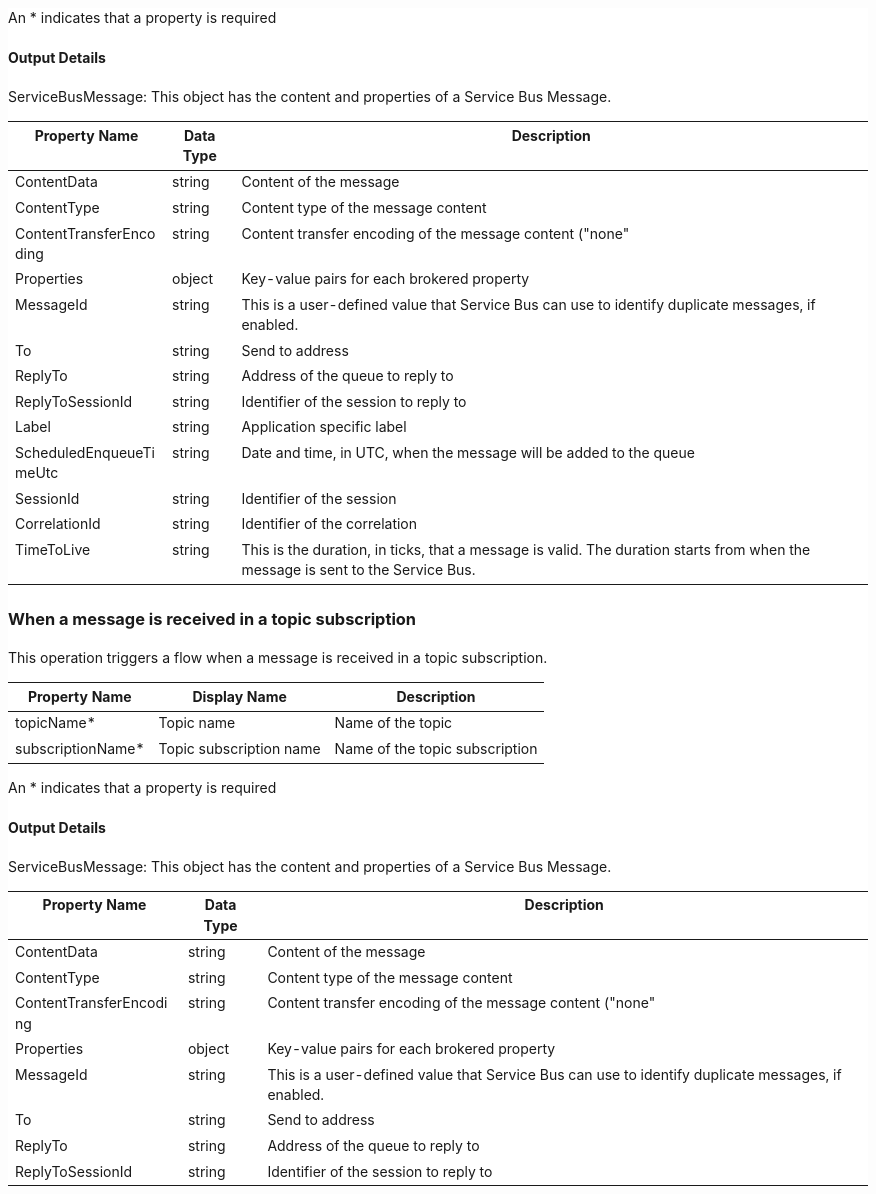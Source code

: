 An * indicates that a property is required

#### Output Details

ServiceBusMessage: This object has the content and properties of a Service Bus Message.


| Property Name | Data Type | Description |
|---|---|---|
|ContentData|string|Content of the message|
|ContentType|string|Content type of the message content|
|ContentTransferEncoding|string|Content transfer encoding of the message content ("none"|"base64")|
|Properties|object|Key-value pairs for each brokered property|
|MessageId|string|This is a user-defined value that Service Bus can use to identify duplicate messages, if enabled.|
|To|string|Send to address|
|ReplyTo|string|Address of the queue to reply to|
|ReplyToSessionId|string|Identifier of the session to reply to|
|Label|string|Application specific label|
|ScheduledEnqueueTimeUtc|string|Date and time, in UTC, when the message will be added to the queue|
|SessionId|string|Identifier of the session|
|CorrelationId|string|Identifier of the correlation|
|TimeToLive|string|This is the duration, in ticks, that a message is valid.  The duration starts from when the message is sent to the Service Bus.|




### When a message is received in a topic subscription
This operation triggers a flow when a message is received in a topic subscription. 


|Property Name| Display Name|Description|
| ---|---|---|
|topicName*|Topic name|Name of the topic|
|subscriptionName*|Topic subscription name|Name of the topic subscription|

An * indicates that a property is required

#### Output Details

ServiceBusMessage: This object has the content and properties of a Service Bus Message.


| Property Name | Data Type | Description |
|---|---|---|
|ContentData|string|Content of the message|
|ContentType|string|Content type of the message content|
|ContentTransferEncoding|string|Content transfer encoding of the message content ("none"|"base64")|
|Properties|object|Key-value pairs for each brokered property|
|MessageId|string|This is a user-defined value that Service Bus can use to identify duplicate messages, if enabled.|
|To|string|Send to address|
|ReplyTo|string|Address of the queue to reply to|
|ReplyToSessionId|string|Identifier of the session to reply to|